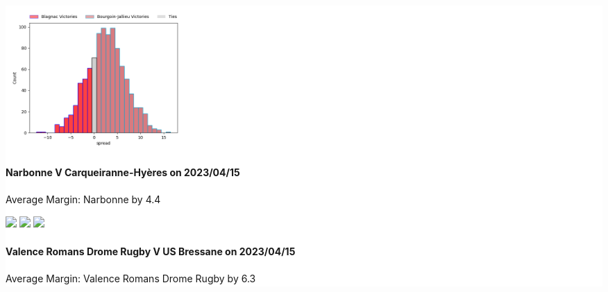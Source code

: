 <img src="plots/spreads_Bourgoin-Jallieu_V_Blagnac_11.png" width="32%" />
</p>

#### Narbonne V Carqueiranne-Hyères on 2023/04/15


Average Margin: Narbonne by 4.4

<p float="left">
<img src="plots/performances_Narbonne_V_Carqueiranne-Hyères_11.png" width="32%" />
<img src="plots/resultbar_Narbonne_V_Carqueiranne-Hyères_11.png" width="32%" />
<img src="plots/spreads_Narbonne_V_Carqueiranne-Hyères_11.png" width="32%" />
</p>

#### Valence Romans Drome Rugby V US Bressane on 2023/04/15


Average Margin: Valence Romans Drome Rugby by 6.3

<p float="left">